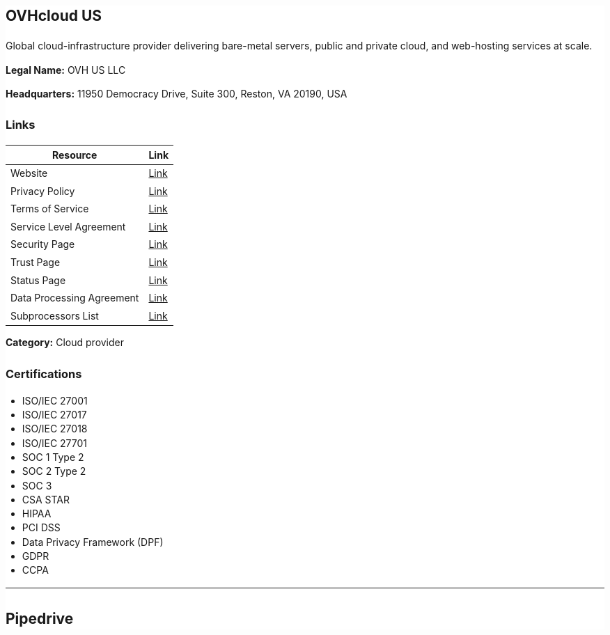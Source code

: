
## OVHcloud US

Global cloud-infrastructure provider delivering bare-metal servers, public and private cloud, and web-hosting services at scale.

**Legal Name:** OVH US LLC

**Headquarters:** 11950 Democracy Drive, Suite 300, Reston, VA 20190, USA

### Links

| Resource | Link |
|----------|------|
| Website | [Link](https://us.ovhcloud.com) |
| Privacy Policy | [Link](https://us.ovhcloud.com/legal/privacy-policy/) |
| Terms of Service | [Link](https://us.ovhcloud.com/legal/terms-of-service/) |
| Service Level Agreement | [Link](https://us.ovhcloud.com/legal/) |
| Security Page | [Link](https://us.ovhcloud.com/personal-data-protection/security/) |
| Trust Page | [Link](https://us.ovhcloud.com/compliance/) |
| Status Page | [Link](https://status.us.ovhcloud.com/) |
| Data Processing Agreement | [Link](https://us.ovhcloud.com/legal/data-processing-agreement/) |
| Subprocessors List | [Link](https://storage.gra.cloud.ovh.net/v1/AUTH_325716a587c64897acbef9a4a4726e38/contracts/30c4ab8-OVH_Sub_processors-IE-2.0.pdf) |

**Category:** Cloud provider

### Certifications

- ISO/IEC 27001
- ISO/IEC 27017
- ISO/IEC 27018
- ISO/IEC 27701
- SOC 1 Type 2
- SOC 2 Type 2
- SOC 3
- CSA STAR
- HIPAA
- PCI DSS
- Data Privacy Framework (DPF)
- GDPR
- CCPA

---

## Pipedrive
